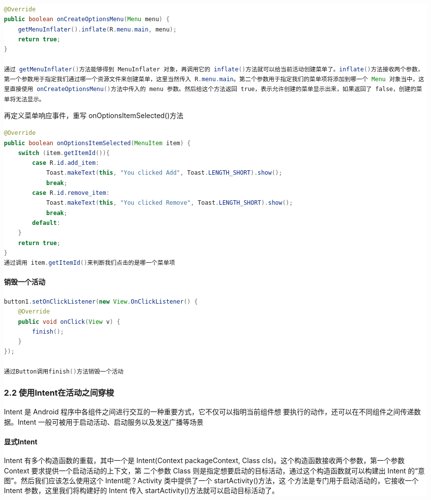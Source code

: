 ```java
@Override
public boolean onCreateOptionsMenu(Menu menu) {
    getMenuInflater().inflate(R.menu.main, menu);
    return true;
}

通过 getMenuInflater()方法能够得到 MenuInflater 对象，再调用它的 inflate()方法就可以给当前活动创建菜单了。inflate()方法接收两个参数，第一个参数用于指定我们通过哪一个资源文件来创建菜单，这里当然传入 R.menu.main。第二个参数用于指定我们的菜单项将添加到哪一个 Menu 对象当中，这里直接使用 onCreateOptionsMenu()方法中传入的 menu 参数。然后给这个方法返回 true，表示允许创建的菜单显示出来，如果返回了 false，创建的菜单将无法显示。
```

再定义菜单响应事件，重写 onOptionsItemSelected()方法

```java
@Override
public boolean onOptionsItemSelected(MenuItem item) {
    switch (item.getItemId()){
        case R.id.add_item:
            Toast.makeText(this, "You clicked Add", Toast.LENGTH_SHORT).show();
            break;
        case R.id.remove_item:
            Toast.makeText(this, "You clicked Remove", Toast.LENGTH_SHORT).show();
            break;
        default:
    }
    return true;
}
通过调用 item.getItemId()来判断我们点击的是哪一个菜单项
```

#### 销毁一个活动

```java
button1.setOnClickListener(new View.OnClickListener() {
    @Override
    public void onClick(View v) {
        finish();
    }
});

通过Button调用finish()方法销毁一个活动
```





### 2.2 使用Intent在活动之间穿梭

Intent 是 Android 程序中各组件之间进行交互的一种重要方式，它不仅可以指明当前组件想 要执行的动作，还可以在不同组件之间传递数据。Intent 一般可被用于启动活动、启动服务以及发送广播等场景

#### 显式Intent

Intent 有多个构造函数的重载，其中一个是 Intent(Context packageContext, Class cls)。这个构造函数接收两个参数，第一个参数 Context 要求提供一个启动活动的上下文，第 二个参数 Class 则是指定想要启动的目标活动，通过这个构造函数就可以构建出 Intent 的“意 图”。然后我们应该怎么使用这个 Intent呢？Activity 类中提供了一个 startActivity()方法，这 个方法是专门用于启动活动的，它接收一个 Intent 参数，这里我们将构建好的 Intent 传入 startActivity()方法就可以启动目标活动了。
